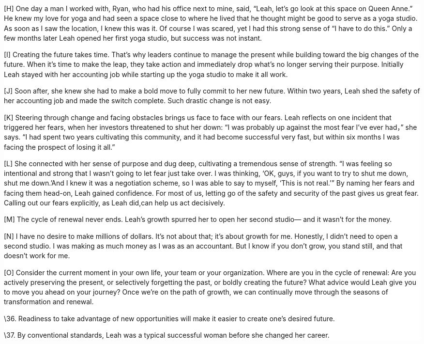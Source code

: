  

[H] One day a man I worked with, Ryan, who had his office next to mine, said, “Leah, let’s go look at this space on Queen Anne.” He knew my love for yoga and had seen a space close to where he lived that he thought might be good to serve as a yoga studio. As soon as I saw the location, I knew this was it. Of course I was scared, yet I had this strong sense of “I have to do this.” Only a few months later Leah opened her first yoga studio, but success was not instant.

 

[I] Creating the future takes time. That’s why leaders continue to manage the present while building toward the big changes of the future. When it’s time to make the leap, they take action and immediately drop what’s no longer serving their purpose. Initially Leah stayed with her accounting job while starting up the yoga studio to make it all work.

[J] Soon after, she knew she had to make a bold move to fully commit to her new future. Within two years, Leah shed the safety of her accounting job and made the switch complete. Such drastic change is not easy.

 

[K] Steering through change and facing obstacles brings us face to face with our fears. Leah reflects on one incident that triggered her fears, when her investors threatened to shut her down: “I was probably up against the most fear I’ve ever had，” she says. “I had spent two years cultivating this community, and it had become successful very fast, but within six months I was facing the prospect of losing it all.”

 

[L] She connected with her sense of purpose and dug deep, cultivating a tremendous sense of strength. “I was feeling so intentional and strong that I wasn’t going to let fear just take over. I was thinking, ‘OK, guys, if you want to try to shut me down, shut me down.’And I knew it was a negotiation scheme, so I was able to say to myself, ‘This is not real.’” By naming her fears and facing them head-on, Leah gained confidence. For most of us, letting go of the safety and security of the past gives us great fear. Calling out our fears explicitly, as Leah did,can help us act decisively.

 

[M] The cycle of renewal never ends. Leah’s growth spurred her to open her second studio— and it wasn’t for the money.

 

[N] I have no desire to make millions of dollars. It’s not about that; it’s about growth for me. Honestly, I didn’t need to open a second studio. I was making as much money as I was as an accountant. But I know if you don’t grow, you stand still, and that doesn’t work for me.

 

[O] Consider the current moment in your own life, your team or your organization. Where are you in the cycle of renewal: Are you actively preserving the present, or selectively forgetting the past, or boldly creating the future? What advice would Leah give you to move you ahead on your journey? Once we’re on the path of growth, we can continually move through the seasons of transformation and renewal.

 

 

\36. Readiness to take advantage of new opportunities will make it easier to create one’s desired future.

\37. By conventional standards, Leah was a typical successful woman before she changed her career.
